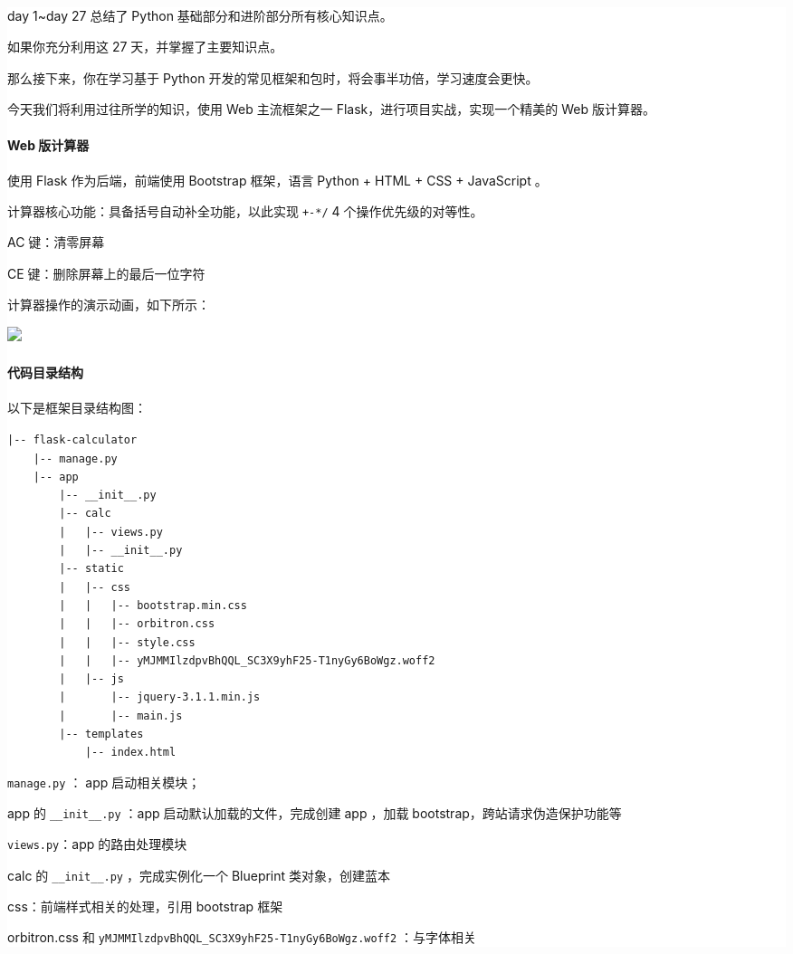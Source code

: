 day 1~day 27 总结了 Python 基础部分和进阶部分所有核心知识点。

如果你充分利用这 27 天，并掌握了主要知识点。

那么接下来，你在学习基于 Python 开发的常见框架和包时，将会事半功倍，学习速度会更快。

今天我们将利用过往所学的知识，使用 Web 主流框架之一 Flask，进行项目实战，实现一个精美的 Web 版计算器。

#### Web 版计算器

使用 Flask 作为后端，前端使用 Bootstrap 框架，语言 Python + HTML + CSS + JavaScript 。

计算器核心功能：具备括号自动补全功能，以此实现 `+-*/` 4 个操作优先级的对等性。

AC 键：清零屏幕

CE 键：删除屏幕上的最后一位字符

计算器操作的演示动画，如下所示：

![](https://images.gitbook.cn/a748eaa0-60f1-11ea-be13-9d4b32a4c9f6)

#### 代码目录结构

以下是框架目录结构图：

    
    
    |-- flask-calculator
        |-- manage.py
        |-- app
            |-- __init__.py
            |-- calc
            |   |-- views.py
            |   |-- __init__.py
            |-- static
            |   |-- css
            |   |   |-- bootstrap.min.css
            |   |   |-- orbitron.css
            |   |   |-- style.css
            |   |   |-- yMJMMIlzdpvBhQQL_SC3X9yhF25-T1nyGy6BoWgz.woff2
            |   |-- js
            |       |-- jquery-3.1.1.min.js
            |       |-- main.js
            |-- templates
                |-- index.html
    

`manage.py` ： app 启动相关模块；

app 的 `__init__.py` ：app 启动默认加载的文件，完成创建 app ，加载 bootstrap，跨站请求伪造保护功能等

`views.py`：app 的路由处理模块

calc 的 `__init__.py` ，完成实例化一个 Blueprint 类对象，创建蓝本

css：前端样式相关的处理，引用 bootstrap 框架

orbitron.css 和 `yMJMMIlzdpvBhQQL_SC3X9yhF25-T1nyGy6BoWgz.woff2` ：与字体相关
